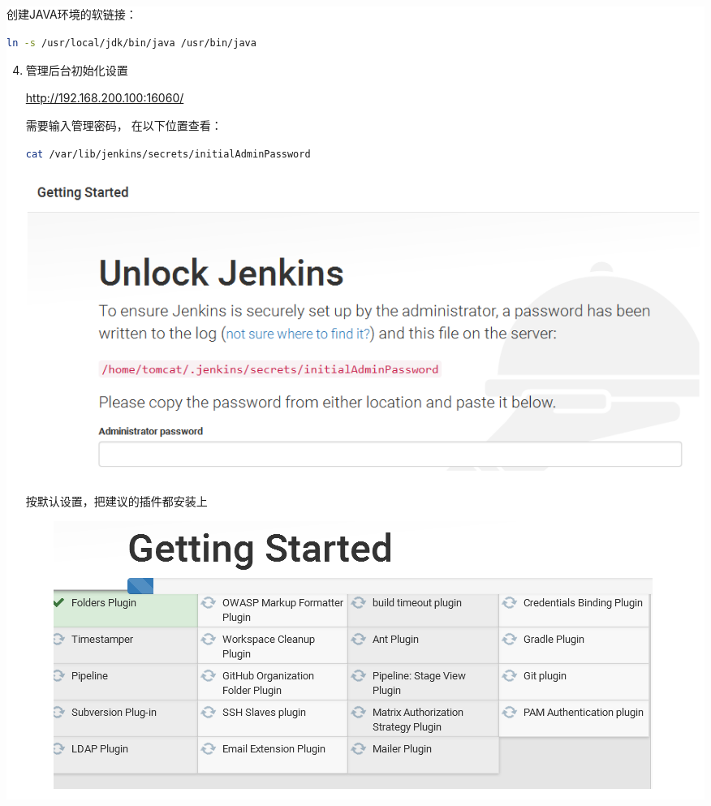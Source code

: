    创建JAVA环境的软链接：

   ```sh
   ln -s /usr/local/jdk/bin/java /usr/bin/java
   ```

4. 管理后台初始化设置

   http://192.168.200.100:16060/

   需要输入管理密码， 在以下位置查看：

   ```sh
   cat /var/lib/jenkins/secrets/initialAdminPassword
   ```

   ![image-20210802011625800](./12-%E9%A1%B9%E7%9B%AE%E9%83%A8%E7%BD%B2_%E6%8C%81%E7%BB%AD%E9%9B%86%E6%88%90.assets/image-20210802011625800.png)

   按默认设置，把建议的插件都安装上

   ![image-20210802011638639](./12-%E9%A1%B9%E7%9B%AE%E9%83%A8%E7%BD%B2_%E6%8C%81%E7%BB%AD%E9%9B%86%E6%88%90.assets/image-20210802011638639.png)
